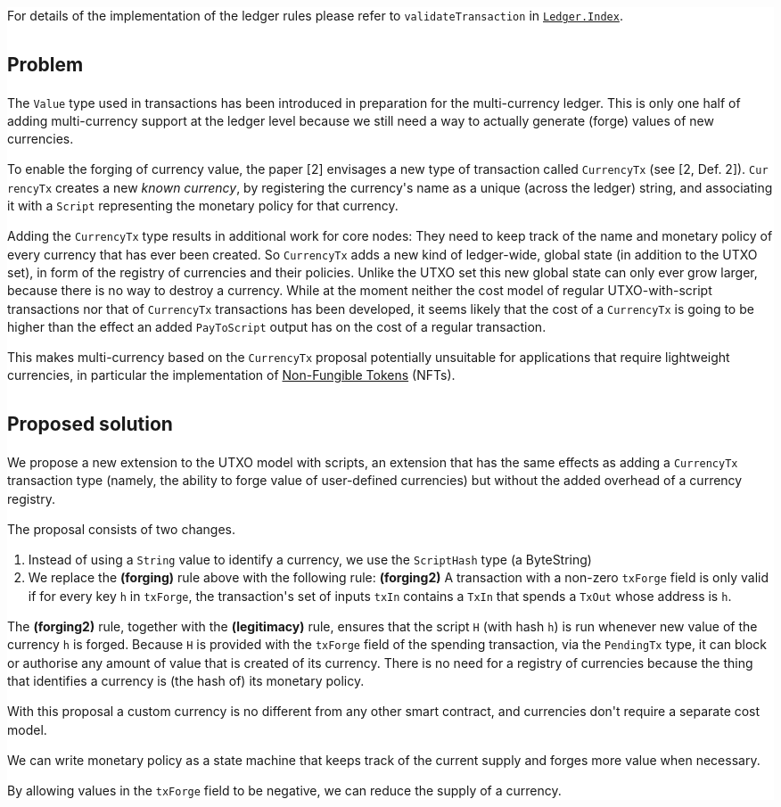 For details of the implementation of the ledger rules please refer to `validateTransaction` in [`Ledger.Index`](../../wallet-api/src/Ledger/Index.hs).

## Problem

The `Value` type used in transactions has been introduced in preparation for the multi-currency ledger. This is only one half of adding multi-currency support at the ledger level because we still need a way to actually generate (forge) values of new currencies.

To enable the forging of currency value, the paper [2] envisages a new type of transaction called `CurrencyTx` (see [2, Def. 2]). `CurrencyTx` creates a new *known currency*, by registering the currency's name as a unique (across the ledger) string, and associating it with a `Script` representing the monetary policy for that currency.

Adding the `CurrencyTx` type results in additional work for core nodes: They need to keep track of the name and monetary policy of every currency that has ever been created. So `CurrencyTx` adds a new kind of ledger-wide, global state (in addition to the UTXO set), in form of the registry of currencies and their policies. Unlike the UTXO set this new global state can only ever grow larger, because there is no way to destroy a currency. While at the moment neither the cost model of regular UTXO-with-script transactions nor that of `CurrencyTx` transactions has been developed, it seems likely that the cost of a `CurrencyTx` is going to be higher than the effect an added `PayToScript` output has on the cost of a regular transaction.

This makes multi-currency based on the `CurrencyTx` proposal potentially unsuitable for applications that require lightweight currencies, in particular the implementation of [Non-Fungible Tokens](https://eips.ethereum.org/EIPS/eip-721) (NFTs).

## Proposed solution

We propose a new extension to the UTXO model with scripts, an extension that has the same effects as adding a `CurrencyTx` transaction type (namely, the ability to forge value of user-defined currencies) but without the added overhead of a currency registry.

The proposal consists of two changes.

1. Instead of using a `String` value to identify a currency, we use the `ScriptHash` type (a ByteString)
2. We replace the **(forging)** rule above with the following rule: **(forging2)** A transaction with a non-zero `txForge` field is only valid if for every key `h` in `txForge`, the transaction's set of inputs `txIn` contains a `TxIn` that spends a `TxOut` whose address is `h`.

The **(forging2)** rule, together with the **(legitimacy)** rule, ensures that the script `H` (with hash `h`) is run whenever new value of the currency `h` is forged. Because `H` is provided with the `txForge` field of the spending transaction, via the `PendingTx` type, it can block or authorise any amount of value that is created of its currency. There is no need for a registry of currencies because the thing that identifies a currency is (the hash of) its monetary policy.

With this proposal a custom currency is no different from any other smart contract, and currencies don't require a separate cost model.

We can write monetary policy as a state machine that keeps track of the current supply and forges more value when necessary.

By allowing values in the `txForge` field to be negative, we can reduce the supply of a currency.
